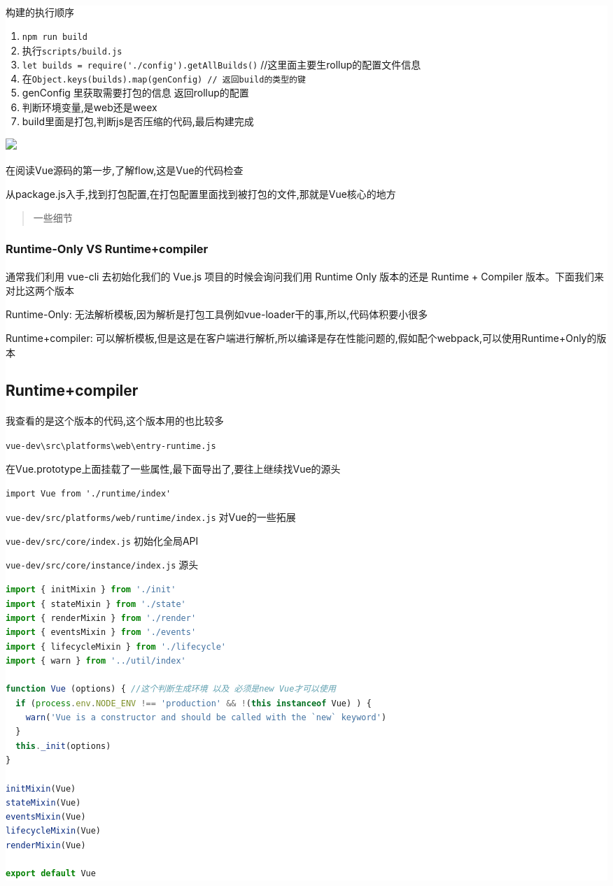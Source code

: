 

构建的执行顺序

1. `npm run build`
2. 执行`scripts/build.js`
3. `let builds = require('./config').getAllBuilds()`  //这里面主要生rollup的配置文件信息
4. 在`Object.keys(builds).map(genConfig) // 返回build的类型的键`
5. genConfig 里获取需要打包的信息 返回rollup的配置
6. 判断环境变量,是web还是weex
7. build里面是打包,判断js是否压缩的代码,最后构建完成

![](http://on7r0tqgu.bkt.clouddn.com/FiFqn8SjVCaNUWqU4isIuGc83BRP.png )

在阅读Vue源码的第一步,了解flow,这是Vue的代码检查

从package.js入手,找到打包配置,在打包配置里面找到被打包的文件,那就是Vue核心的地方



> 一些细节

### Runtime-Only VS Runtime+compiler

通常我们利用 vue-cli 去初始化我们的 Vue.js 项目的时候会询问我们用 Runtime Only 版本的还是 Runtime + Compiler 版本。下面我们来对比这两个版本 

Runtime-Only: 无法解析模板,因为解析是打包工具例如vue-loader干的事,所以,代码体积要小很多

Runtime+compiler: 可以解析模板,但是这是在客户端进行解析,所以编译是存在性能问题的,假如配个webpack,可以使用Runtime+Only的版本



## Runtime+compiler

我查看的是这个版本的代码,这个版本用的也比较多

`vue-dev\src\platforms\web\entry-runtime.js`

在Vue.prototype上面挂载了一些属性,最下面导出了,要往上继续找Vue的源头

```
import Vue from './runtime/index'
```

`vue-dev/src/platforms/web/runtime/index.js` 对Vue的一些拓展

`vue-dev/src/core/index.js` 初始化全局API

`vue-dev/src/core/instance/index.js` 源头

```JavaScript
import { initMixin } from './init'
import { stateMixin } from './state'
import { renderMixin } from './render'
import { eventsMixin } from './events'
import { lifecycleMixin } from './lifecycle'
import { warn } from '../util/index'

function Vue (options) { //这个判断生成环境 以及 必须是new Vue才可以使用
  if (process.env.NODE_ENV !== 'production' && !(this instanceof Vue) ) {
    warn('Vue is a constructor and should be called with the `new` keyword')
  }
  this._init(options)
}

initMixin(Vue)
stateMixin(Vue)
eventsMixin(Vue)
lifecycleMixin(Vue)
renderMixin(Vue)

export default Vue

```